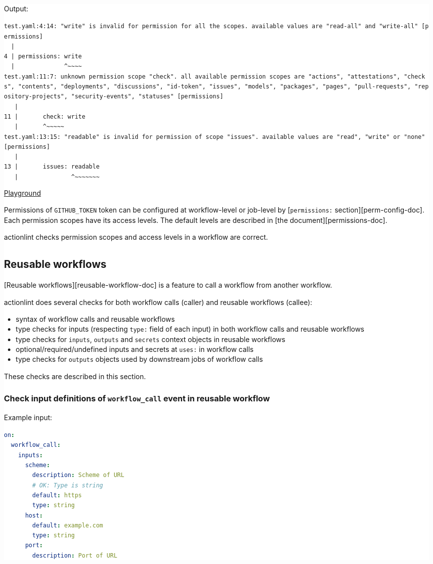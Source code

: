Output:

```
test.yaml:4:14: "write" is invalid for permission for all the scopes. available values are "read-all" and "write-all" [permissions]
  |
4 | permissions: write
  |              ^~~~~
test.yaml:11:7: unknown permission scope "check". all available permission scopes are "actions", "attestations", "checks", "contents", "deployments", "discussions", "id-token", "issues", "models", "packages", "pages", "pull-requests", "repository-projects", "security-events", "statuses" [permissions]
   |
11 |       check: write
   |       ^~~~~~
test.yaml:13:15: "readable" is invalid for permission of scope "issues". available values are "read", "write" or "none" [permissions]
   |
13 |       issues: readable
   |               ^~~~~~~~
```

[Playground](https://rhysd.github.io/actionlint/#eNpMjVGqQyEMRP9dxWzADbgb9QX01RpxErr94r209CtwhnOiM2E5WwhL9rOTXScTXrubhPCvhSkAJrRzge2T8UhefJrHkc92Tb+BCwC1SX18ajfqpAsTtuS/XMaNabK+UjxPEqQ2RZMx9B0AAP//57Yy6Q==)

Permissions of `GITHUB_TOKEN` token can be configured at workflow-level or job-level by [`permissions:` section][perm-config-doc].
Each permission scopes have its access levels. The default levels are described in [the document][permissions-doc].

actionlint checks permission scopes and access levels in a workflow are correct.

<a id="check-reusable-workflows"></a>
## Reusable workflows

[Reusable workflows][reusable-workflow-doc] is a feature to call a workflow from another workflow.

actionlint does several checks for both workflow calls (caller) and reusable workflows (callee):

- syntax of workflow calls and reusable workflows
- type checks for inputs (respecting `type:` field of each input) in both workflow calls and reusable workflows
- type checks for `inputs`, `outputs` and `secrets` context objects in reusable workflows
- optional/required/undefined inputs and secrets at `uses:` in workflow calls
- type checks for `outputs` objects used by downstream jobs of workflow calls

These checks are described in this section.

### Check input definitions of `workflow_call` event in reusable workflow

Example input:

```yaml
on:
  workflow_call:
    inputs:
      scheme:
        description: Scheme of URL
        # OK: Type is string
        default: https
        type: string
      host:
        default: example.com
        type: string
      port:
        description: Port of URL
```